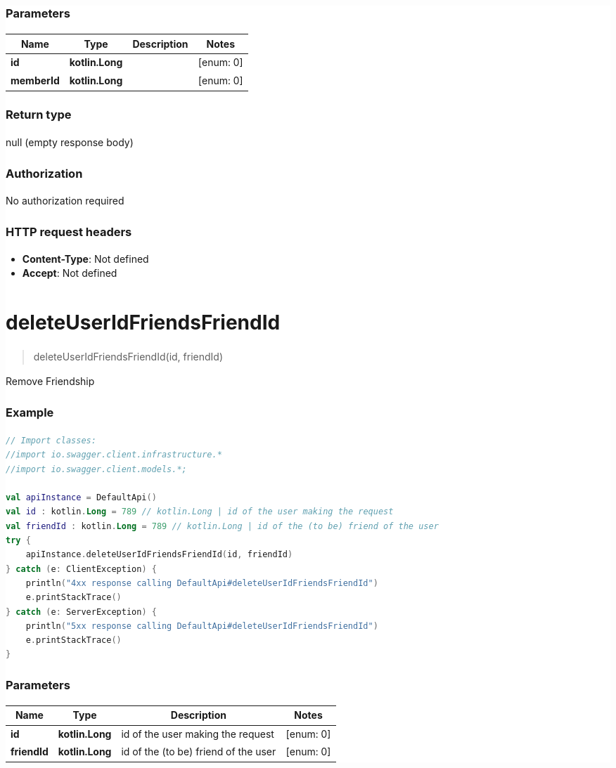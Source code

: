 ```kotlin
```

### Parameters

Name | Type | Description  | Notes
------------- | ------------- | ------------- | -------------
 **id** | **kotlin.Long**|  | [enum: 0]
 **memberId** | **kotlin.Long**|  | [enum: 0]

### Return type

null (empty response body)

### Authorization

No authorization required

### HTTP request headers

 - **Content-Type**: Not defined
 - **Accept**: Not defined

<a name="deleteUserIdFriendsFriendId"></a>
# **deleteUserIdFriendsFriendId**
> deleteUserIdFriendsFriendId(id, friendId)

Remove Friendship

### Example
```kotlin
// Import classes:
//import io.swagger.client.infrastructure.*
//import io.swagger.client.models.*;

val apiInstance = DefaultApi()
val id : kotlin.Long = 789 // kotlin.Long | id of the user making the request
val friendId : kotlin.Long = 789 // kotlin.Long | id of the (to be) friend of the user
try {
    apiInstance.deleteUserIdFriendsFriendId(id, friendId)
} catch (e: ClientException) {
    println("4xx response calling DefaultApi#deleteUserIdFriendsFriendId")
    e.printStackTrace()
} catch (e: ServerException) {
    println("5xx response calling DefaultApi#deleteUserIdFriendsFriendId")
    e.printStackTrace()
}
```

### Parameters

Name | Type | Description  | Notes
------------- | ------------- | ------------- | -------------
 **id** | **kotlin.Long**| id of the user making the request | [enum: 0]
 **friendId** | **kotlin.Long**| id of the (to be) friend of the user | [enum: 0]
